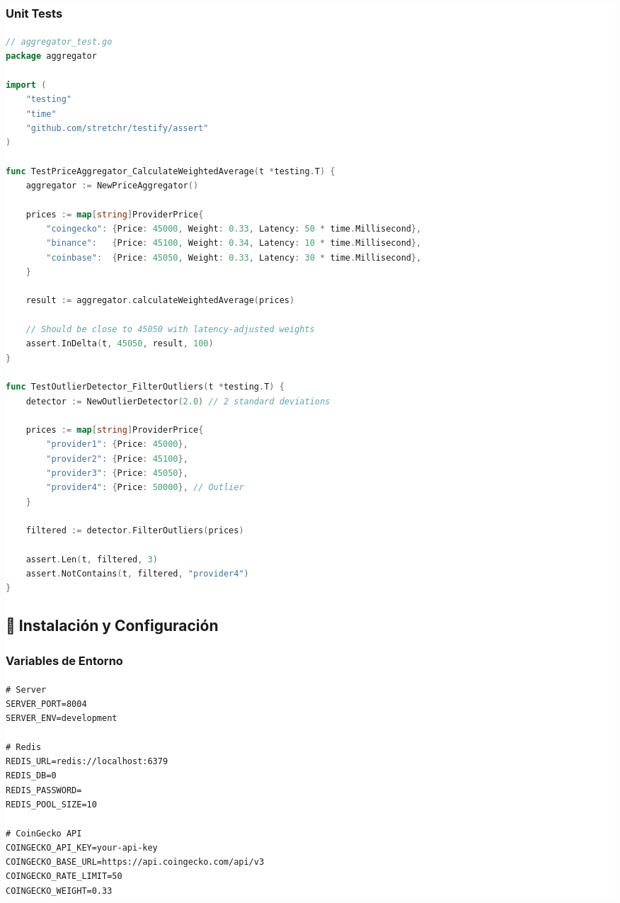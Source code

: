 ### Unit Tests
```go
// aggregator_test.go
package aggregator

import (
    "testing"
    "time"
    "github.com/stretchr/testify/assert"
)

func TestPriceAggregator_CalculateWeightedAverage(t *testing.T) {
    aggregator := NewPriceAggregator()
    
    prices := map[string]ProviderPrice{
        "coingecko": {Price: 45000, Weight: 0.33, Latency: 50 * time.Millisecond},
        "binance":   {Price: 45100, Weight: 0.34, Latency: 10 * time.Millisecond},
        "coinbase":  {Price: 45050, Weight: 0.33, Latency: 30 * time.Millisecond},
    }
    
    result := aggregator.calculateWeightedAverage(prices)
    
    // Should be close to 45050 with latency-adjusted weights
    assert.InDelta(t, 45050, result, 100)
}

func TestOutlierDetector_FilterOutliers(t *testing.T) {
    detector := NewOutlierDetector(2.0) // 2 standard deviations
    
    prices := map[string]ProviderPrice{
        "provider1": {Price: 45000},
        "provider2": {Price: 45100},
        "provider3": {Price: 45050},
        "provider4": {Price: 50000}, // Outlier
    }
    
    filtered := detector.FilterOutliers(prices)
    
    assert.Len(t, filtered, 3)
    assert.NotContains(t, filtered, "provider4")
}
```

## 🚀 Instalación y Configuración

### Variables de Entorno
```env
# Server
SERVER_PORT=8004
SERVER_ENV=development

# Redis
REDIS_URL=redis://localhost:6379
REDIS_DB=0
REDIS_PASSWORD=
REDIS_POOL_SIZE=10

# CoinGecko API
COINGECKO_API_KEY=your-api-key
COINGECKO_BASE_URL=https://api.coingecko.com/api/v3
COINGECKO_RATE_LIMIT=50
COINGECKO_WEIGHT=0.33

```